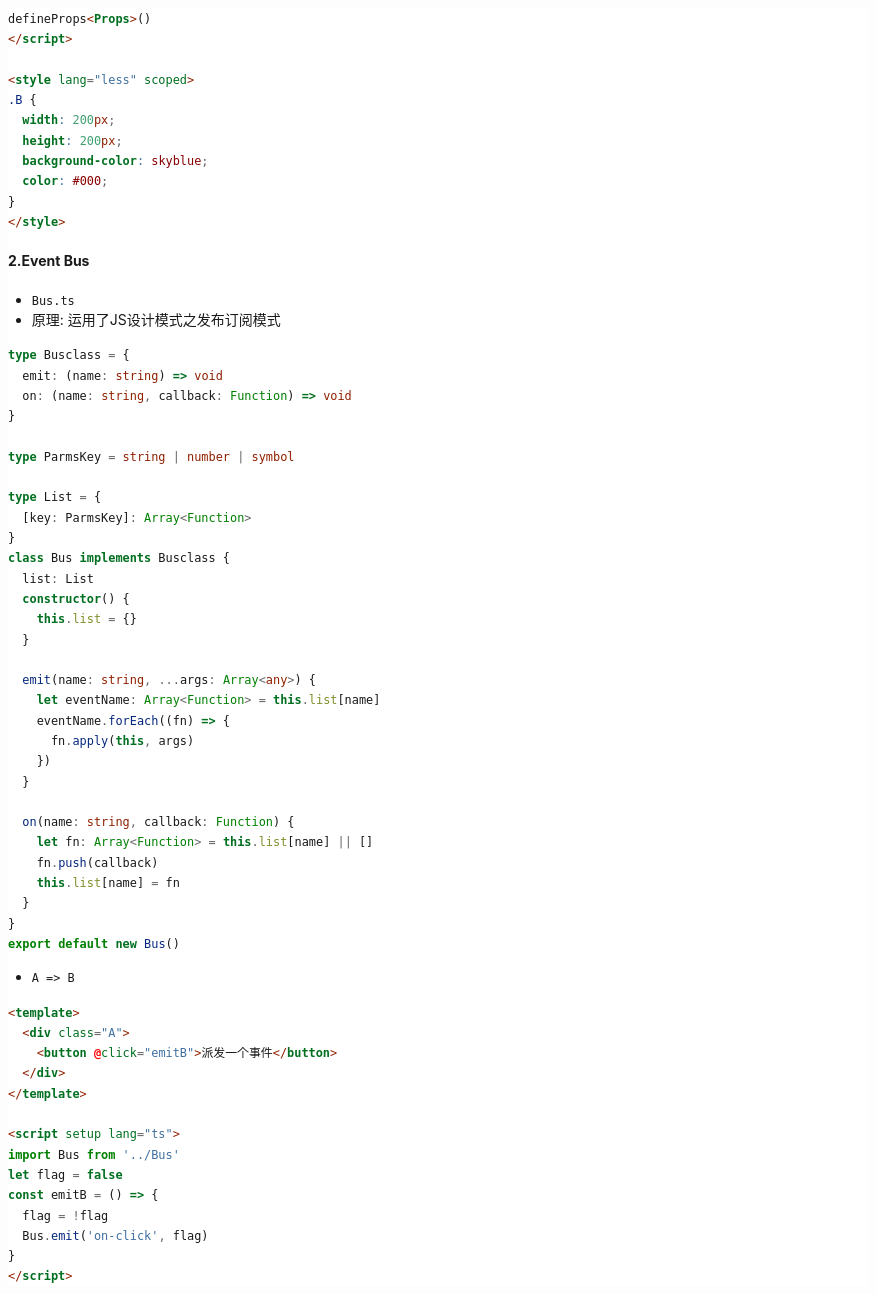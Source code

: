 ```html
defineProps<Props>()
</script>

<style lang="less" scoped>
.B {
  width: 200px;
  height: 200px;
  background-color: skyblue;
  color: #000;
}
</style>
```
#### 2.Event Bus
* `Bus.ts` 
* 原理: 运用了JS设计模式之发布订阅模式
```ts
type Busclass = {
  emit: (name: string) => void
  on: (name: string, callback: Function) => void
}

type ParmsKey = string | number | symbol

type List = {
  [key: ParmsKey]: Array<Function>
}
class Bus implements Busclass {
  list: List
  constructor() {
    this.list = {}
  }

  emit(name: string, ...args: Array<any>) {
    let eventName: Array<Function> = this.list[name]
    eventName.forEach((fn) => {
      fn.apply(this, args)
    })
  }

  on(name: string, callback: Function) {
    let fn: Array<Function> = this.list[name] || []
    fn.push(callback)
    this.list[name] = fn
  }
}
export default new Bus()
```
* `A => B`
```html
<template>
  <div class="A">
    <button @click="emitB">派发一个事件</button>
  </div>
</template>

<script setup lang="ts">
import Bus from '../Bus'
let flag = false
const emitB = () => {
  flag = !flag
  Bus.emit('on-click', flag)
}
</script>
```